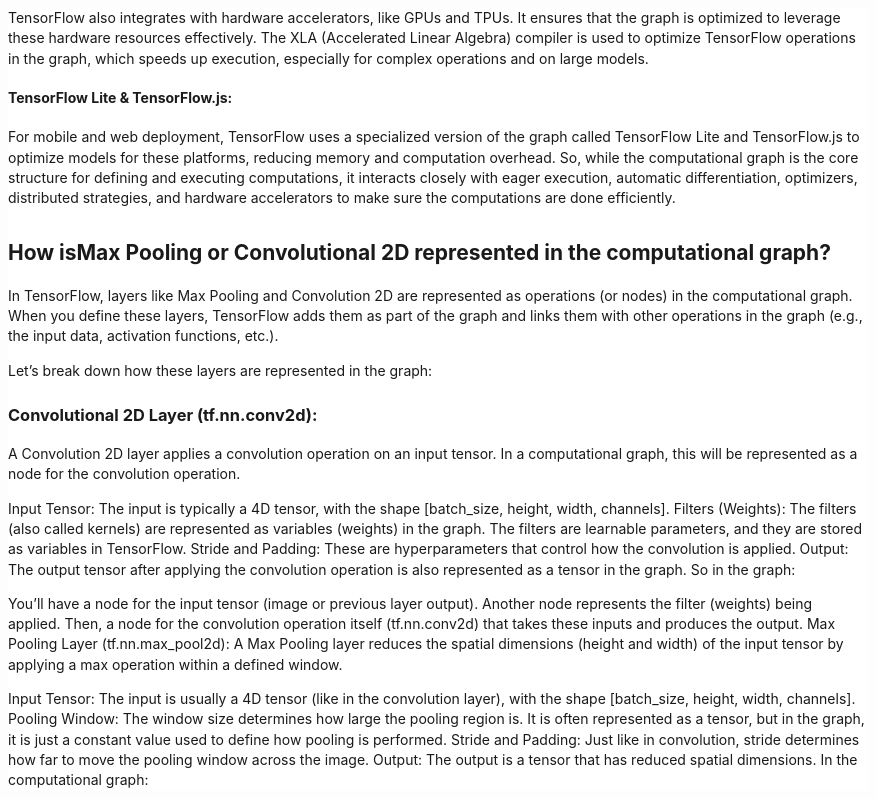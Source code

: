 TensorFlow also integrates with hardware accelerators, like GPUs and TPUs. It ensures that the graph is optimized to leverage these hardware resources effectively.
The XLA (Accelerated Linear Algebra) compiler is used to optimize TensorFlow operations in the graph, which speeds up execution, especially for complex operations and on large models.
#### TensorFlow Lite & TensorFlow.js:

For mobile and web deployment, TensorFlow uses a specialized version of the graph called TensorFlow Lite and TensorFlow.js to optimize models for these platforms, reducing memory and computation overhead.
So, while the computational graph is the core structure for defining and executing computations, it interacts closely with eager execution, automatic differentiation, optimizers, distributed strategies, and hardware accelerators to make sure the computations are done efficiently.

## How isMax Pooling or Convolutional 2D represented in the computational graph?
In TensorFlow, layers like Max Pooling and Convolution 2D are represented as operations (or nodes) in the computational graph. When you define these layers, TensorFlow adds them as part of the graph and links them with other operations in the graph (e.g., the input data, activation functions, etc.).

Let’s break down how these layers are represented in the graph:

### Convolutional 2D Layer (tf.nn.conv2d):
A Convolution 2D layer applies a convolution operation on an input tensor. In a computational graph, this will be represented as a node for the convolution operation.

Input Tensor: The input is typically a 4D tensor, with the shape [batch_size, height, width, channels].
Filters (Weights): The filters (also called kernels) are represented as variables (weights) in the graph. The filters are learnable parameters, and they are stored as variables in TensorFlow.
Stride and Padding: These are hyperparameters that control how the convolution is applied.
Output: The output tensor after applying the convolution operation is also represented as a tensor in the graph.
So in the graph:

You’ll have a node for the input tensor (image or previous layer output).
Another node represents the filter (weights) being applied.
Then, a node for the convolution operation itself (tf.nn.conv2d) that takes these inputs and produces the output.
Max Pooling Layer (tf.nn.max_pool2d):
A Max Pooling layer reduces the spatial dimensions (height and width) of the input tensor by applying a max operation within a defined window.

Input Tensor: The input is usually a 4D tensor (like in the convolution layer), with the shape [batch_size, height, width, channels].
Pooling Window: The window size determines how large the pooling region is. It is often represented as a tensor, but in the graph, it is just a constant value used to define how pooling is performed.
Stride and Padding: Just like in convolution, stride determines how far to move the pooling window across the image.
Output: The output is a tensor that has reduced spatial dimensions.
In the computational graph:
